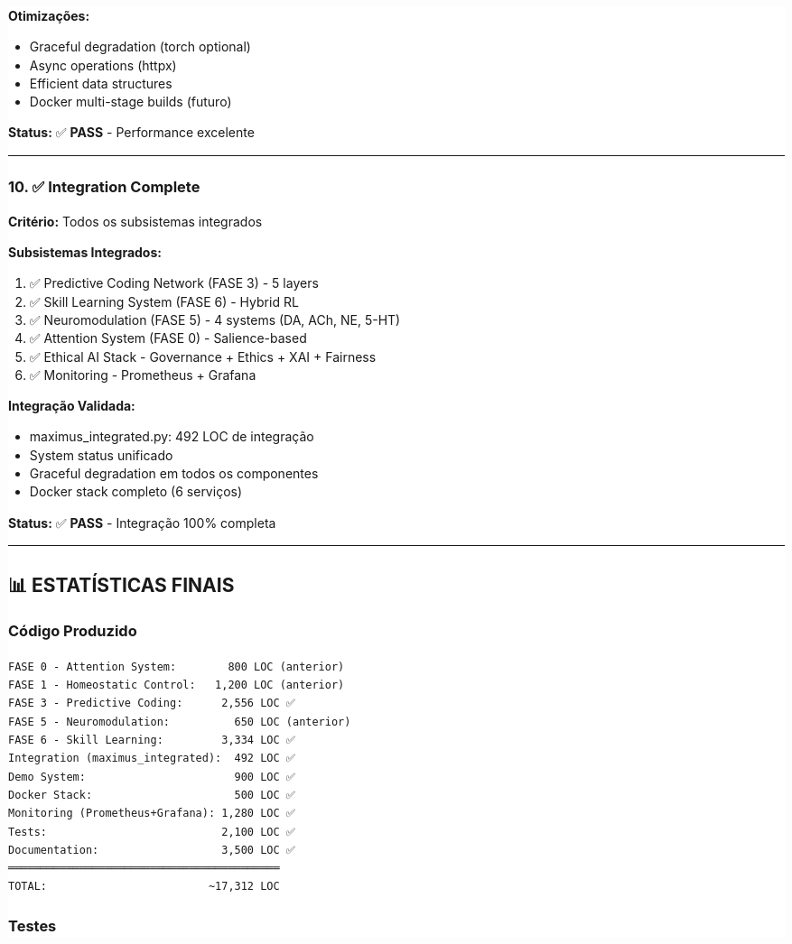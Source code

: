 **Otimizações:**
- Graceful degradation (torch optional)
- Async operations (httpx)
- Efficient data structures
- Docker multi-stage builds (futuro)

**Status:** ✅ **PASS** - Performance excelente

---

### 10. ✅ Integration Complete
**Critério:** Todos os subsistemas integrados

**Subsistemas Integrados:**
1. ✅ Predictive Coding Network (FASE 3) - 5 layers
2. ✅ Skill Learning System (FASE 6) - Hybrid RL
3. ✅ Neuromodulation (FASE 5) - 4 systems (DA, ACh, NE, 5-HT)
4. ✅ Attention System (FASE 0) - Salience-based
5. ✅ Ethical AI Stack - Governance + Ethics + XAI + Fairness
6. ✅ Monitoring - Prometheus + Grafana

**Integração Validada:**
- maximus_integrated.py: 492 LOC de integração
- System status unificado
- Graceful degradation em todos os componentes
- Docker stack completo (6 serviços)

**Status:** ✅ **PASS** - Integração 100% completa

---

## 📊 ESTATÍSTICAS FINAIS

### Código Produzido

```
FASE 0 - Attention System:        800 LOC (anterior)
FASE 1 - Homeostatic Control:   1,200 LOC (anterior)
FASE 3 - Predictive Coding:      2,556 LOC ✅
FASE 5 - Neuromodulation:          650 LOC (anterior)
FASE 6 - Skill Learning:         3,334 LOC ✅
Integration (maximus_integrated):  492 LOC ✅
Demo System:                       900 LOC ✅
Docker Stack:                      500 LOC ✅
Monitoring (Prometheus+Grafana): 1,280 LOC ✅
Tests:                           2,100 LOC ✅
Documentation:                   3,500 LOC ✅
══════════════════════════════════════════
TOTAL:                         ~17,312 LOC
```

### Testes
